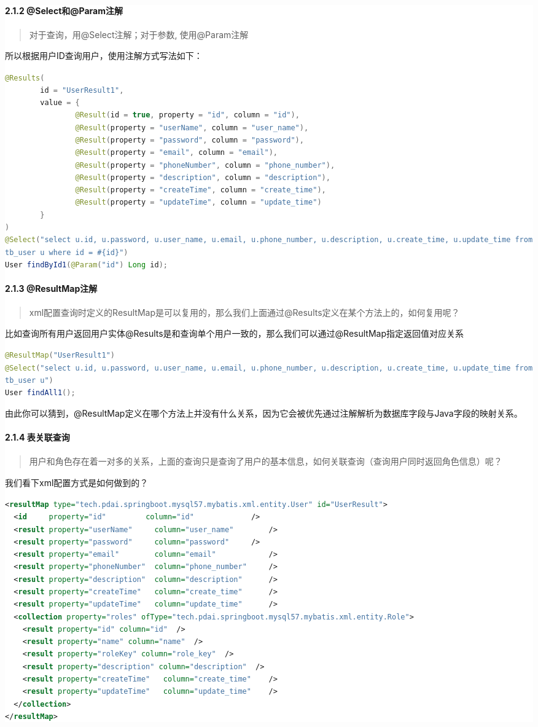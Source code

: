 #### 2.1.2 @Select和@Param注解

> 对于查询，用@Select注解；对于参数, 使用@Param注解

所以根据用户ID查询用户，使用注解方式写法如下：

```java
@Results(
        id = "UserResult1",
        value = {
                @Result(id = true, property = "id", column = "id"),
                @Result(property = "userName", column = "user_name"),
                @Result(property = "password", column = "password"),
                @Result(property = "email", column = "email"),
                @Result(property = "phoneNumber", column = "phone_number"),
                @Result(property = "description", column = "description"),
                @Result(property = "createTime", column = "create_time"),
                @Result(property = "updateTime", column = "update_time")
        }
)
@Select("select u.id, u.password, u.user_name, u.email, u.phone_number, u.description, u.create_time, u.update_time from tb_user u where id = #{id}")
User findById1(@Param("id") Long id);
```

#### 2.1.3 @ResultMap注解

> xml配置查询时定义的ResultMap是可以复用的，那么我们上面通过@Results定义在某个方法上的，如何复用呢？

比如查询所有用户返回用户实体@Results是和查询单个用户一致的，那么我们可以通过@ResultMap指定返回值对应关系

```java
@ResultMap("UserResult1")
@Select("select u.id, u.password, u.user_name, u.email, u.phone_number, u.description, u.create_time, u.update_time from tb_user u")
User findAll1();
```

由此你可以猜到，@ResultMap定义在哪个方法上并没有什么关系，因为它会被优先通过注解解析为数据库字段与Java字段的映射关系。

#### 2.1.4 表关联查询

> 用户和角色存在着一对多的关系，上面的查询只是查询了用户的基本信息，如何关联查询（查询用户同时返回角色信息）呢？

我们看下xml配置方式是如何做到的？

```xml
<resultMap type="tech.pdai.springboot.mysql57.mybatis.xml.entity.User" id="UserResult">
  <id     property="id"       	column="id"      		/>
  <result property="userName"     column="user_name"    	/>
  <result property="password"     column="password"    	/>
  <result property="email"        column="email"        	/>
  <result property="phoneNumber"  column="phone_number"  	/>
  <result property="description"  column="description"  	/>
  <result property="createTime"   column="create_time"  	/>
  <result property="updateTime"   column="update_time"  	/>
  <collection property="roles" ofType="tech.pdai.springboot.mysql57.mybatis.xml.entity.Role">
    <result property="id" column="id"  />
    <result property="name" column="name"  />
    <result property="roleKey" column="role_key"  />
    <result property="description" column="description"  />
    <result property="createTime"   column="create_time"  	/>
    <result property="updateTime"   column="update_time"  	/>
  </collection>
</resultMap>
```
